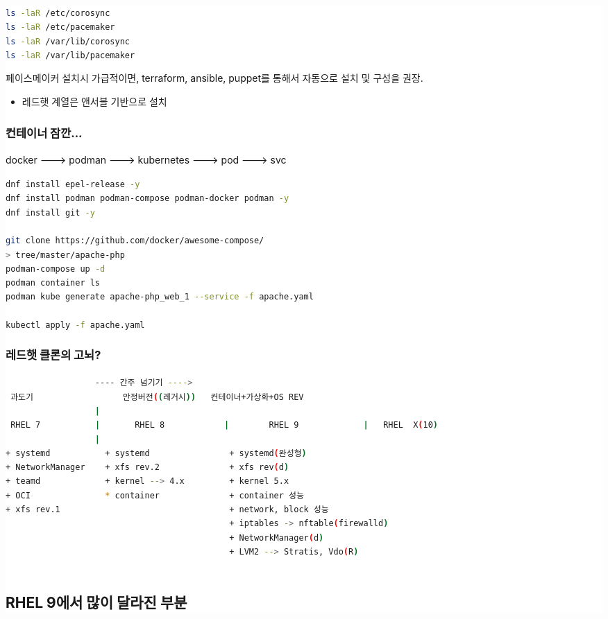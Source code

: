 ```bash
ls -laR /etc/corosync
ls -laR /etc/pacemaker
ls -laR /var/lib/corosync
ls -laR /var/lib/pacemaker
``` 



페이스메이커 설치시 가급적이면, terraform, ansible, puppet를 통해서 자동으로 설치 및 구성을 권장.
- 레드햇 계열은 앤서블 기반으로 설치



### 컨테이너 잠깐...

docker ---> podman 
                    ---> kubernetes ---> pod ---> svc


```bash
dnf install epel-release -y
dnf install podman podman-compose podman-docker podman -y
dnf install git -y

git clone https://github.com/docker/awesome-compose/
> tree/master/apache-php
podman-compose up -d
podman container ls
podman kube generate apache-php_web_1 --service -f apache.yaml 

kubectl apply -f apache.yaml

```

### 레드햇 클론의 고뇌?

```bash
                  ---- 간주 넘기기 ----> 
 과도기                  안정버전((레거시))   컨테이너+가상화+OS REV
                  |
 RHEL 7           |       RHEL 8            |        RHEL 9             |   RHEL  X(10)
                  |
+ systemd           + systemd                + systemd(완성형)
+ NetworkManager    + xfs rev.2              + xfs rev(d)
+ teamd             + kernel --> 4.x         + kernel 5.x 
+ OCI               * container              + container 성능
+ xfs rev.1                                  + network, block 성능 
                                             + iptables -> nftable(firewalld)
                                             + NetworkManager(d)
                                             + LVM2 --> Stratis, Vdo(R)
                                             
```

RHEL 9에서 많이 달라진 부분
---
